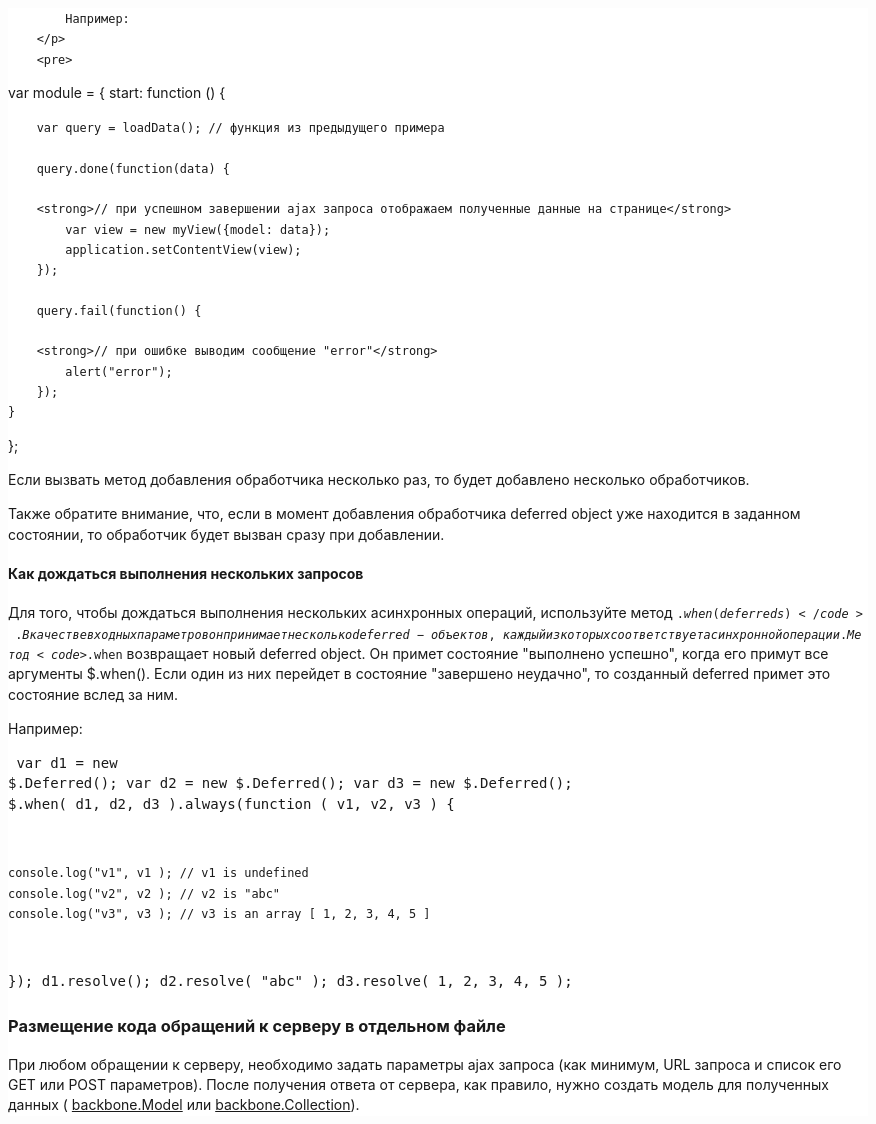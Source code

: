             Например:
        </p>
        <pre>
var module = {
	start: function () {
		
		var query = loadData();	// функция из предыдущего примера
			
		query.done(function(data) {
			
        <strong>// при успешном завершении ajax запроса отображаем полученные данные на странице</strong> 
			var view = new myView({model: data});
			application.setContentView(view);
		});
		
		query.fail(function() {
		   
        <strong>// при ошибке выводим сообщение "error"</strong>
			alert("error");
		});
	}
};
</pre>
        <p>
            Если вызвать метод добавления обработчика несколько раз, то будет добавлено несколько обработчиков.
        </p>
        <p>
            Также обратите внимание, что, если в момент добавления обработчика deferred object уже находится в заданном
            состоянии, то обработчик будет вызван сразу при добавлении.
        </p>
        <h4>Как дождаться выполнения нескольких запросов</h4>
        <p>
            Для того, чтобы дождаться выполнения нескольких асинхронных операций, используйте метод <code>$.when(deferreds)</code>.
            В качестве входных параметров он принимает несколько deferred-объектов, каждый из которых соответствует асинхронной операции.
            Метод <code>$.when</code> возвращает новый deferred object. Он примет состояние "выполнено успешно", когда его примут все аргументы
            $.when(). Если один из них перейдет в состояние "завершено неудачно", то созданный deferred примет это состояние вслед за ним.
        </p>
        <p>
            Например:
        </p>
        <pre>
var d1 = new $.Deferred();
var d2 = new $.Deferred();
var d3 = new $.Deferred();
$.when( d1, d2, d3 ).always(function ( v1, v2, v3 ) {
  
	console.log("v1", v1 ); // v1 is undefined
	console.log("v2", v2 ); // v2 is "abc"
	console.log("v3", v3 ); // v3 is an array [ 1, 2, 3, 4, 5 ]
});
d1.resolve();
d2.resolve( "abc" );
d3.resolve( 1, 2, 3, 4, 5 );
</pre>
        <h3>Размещение кода обращений к серверу в отдельном файле</h3>
        <p>
            При любом обращении к серверу, необходимо задать параметры ajax запроса (как минимум,
            URL запроса и список его GET или POST параметров). После получения ответа от сервера,
            как правило, нужно создать модель для полученных данных (
            <a href="http://backbonejs.org/#Model" target="_blank">backbone.Model</a> или
            <a href="http://backbonejs.org/#Collection" target="_blank">backbone.Collection</a>).